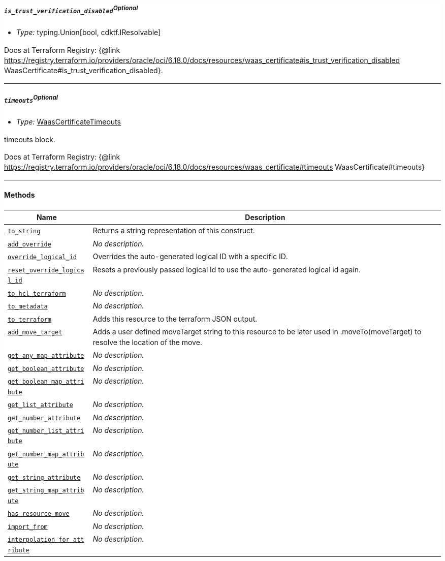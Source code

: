 
##### `is_trust_verification_disabled`<sup>Optional</sup> <a name="is_trust_verification_disabled" id="rhizo-co-terraform-provider-oci.waasCertificate.WaasCertificate.Initializer.parameter.isTrustVerificationDisabled"></a>

- *Type:* typing.Union[bool, cdktf.IResolvable]

Docs at Terraform Registry: {@link https://registry.terraform.io/providers/oracle/oci/6.18.0/docs/resources/waas_certificate#is_trust_verification_disabled WaasCertificate#is_trust_verification_disabled}.

---

##### `timeouts`<sup>Optional</sup> <a name="timeouts" id="rhizo-co-terraform-provider-oci.waasCertificate.WaasCertificate.Initializer.parameter.timeouts"></a>

- *Type:* <a href="#rhizo-co-terraform-provider-oci.waasCertificate.WaasCertificateTimeouts">WaasCertificateTimeouts</a>

timeouts block.

Docs at Terraform Registry: {@link https://registry.terraform.io/providers/oracle/oci/6.18.0/docs/resources/waas_certificate#timeouts WaasCertificate#timeouts}

---

#### Methods <a name="Methods" id="Methods"></a>

| **Name** | **Description** |
| --- | --- |
| <code><a href="#rhizo-co-terraform-provider-oci.waasCertificate.WaasCertificate.toString">to_string</a></code> | Returns a string representation of this construct. |
| <code><a href="#rhizo-co-terraform-provider-oci.waasCertificate.WaasCertificate.addOverride">add_override</a></code> | *No description.* |
| <code><a href="#rhizo-co-terraform-provider-oci.waasCertificate.WaasCertificate.overrideLogicalId">override_logical_id</a></code> | Overrides the auto-generated logical ID with a specific ID. |
| <code><a href="#rhizo-co-terraform-provider-oci.waasCertificate.WaasCertificate.resetOverrideLogicalId">reset_override_logical_id</a></code> | Resets a previously passed logical Id to use the auto-generated logical id again. |
| <code><a href="#rhizo-co-terraform-provider-oci.waasCertificate.WaasCertificate.toHclTerraform">to_hcl_terraform</a></code> | *No description.* |
| <code><a href="#rhizo-co-terraform-provider-oci.waasCertificate.WaasCertificate.toMetadata">to_metadata</a></code> | *No description.* |
| <code><a href="#rhizo-co-terraform-provider-oci.waasCertificate.WaasCertificate.toTerraform">to_terraform</a></code> | Adds this resource to the terraform JSON output. |
| <code><a href="#rhizo-co-terraform-provider-oci.waasCertificate.WaasCertificate.addMoveTarget">add_move_target</a></code> | Adds a user defined moveTarget string to this resource to be later used in .moveTo(moveTarget) to resolve the location of the move. |
| <code><a href="#rhizo-co-terraform-provider-oci.waasCertificate.WaasCertificate.getAnyMapAttribute">get_any_map_attribute</a></code> | *No description.* |
| <code><a href="#rhizo-co-terraform-provider-oci.waasCertificate.WaasCertificate.getBooleanAttribute">get_boolean_attribute</a></code> | *No description.* |
| <code><a href="#rhizo-co-terraform-provider-oci.waasCertificate.WaasCertificate.getBooleanMapAttribute">get_boolean_map_attribute</a></code> | *No description.* |
| <code><a href="#rhizo-co-terraform-provider-oci.waasCertificate.WaasCertificate.getListAttribute">get_list_attribute</a></code> | *No description.* |
| <code><a href="#rhizo-co-terraform-provider-oci.waasCertificate.WaasCertificate.getNumberAttribute">get_number_attribute</a></code> | *No description.* |
| <code><a href="#rhizo-co-terraform-provider-oci.waasCertificate.WaasCertificate.getNumberListAttribute">get_number_list_attribute</a></code> | *No description.* |
| <code><a href="#rhizo-co-terraform-provider-oci.waasCertificate.WaasCertificate.getNumberMapAttribute">get_number_map_attribute</a></code> | *No description.* |
| <code><a href="#rhizo-co-terraform-provider-oci.waasCertificate.WaasCertificate.getStringAttribute">get_string_attribute</a></code> | *No description.* |
| <code><a href="#rhizo-co-terraform-provider-oci.waasCertificate.WaasCertificate.getStringMapAttribute">get_string_map_attribute</a></code> | *No description.* |
| <code><a href="#rhizo-co-terraform-provider-oci.waasCertificate.WaasCertificate.hasResourceMove">has_resource_move</a></code> | *No description.* |
| <code><a href="#rhizo-co-terraform-provider-oci.waasCertificate.WaasCertificate.importFrom">import_from</a></code> | *No description.* |
| <code><a href="#rhizo-co-terraform-provider-oci.waasCertificate.WaasCertificate.interpolationForAttribute">interpolation_for_attribute</a></code> | *No description.* |